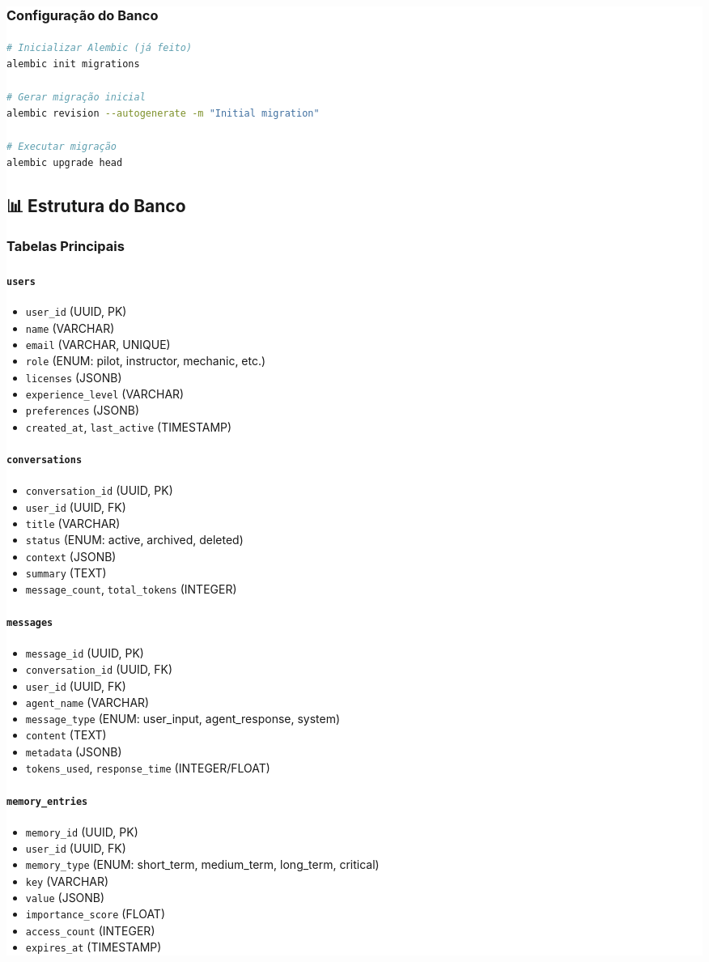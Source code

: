 ### Configuração do Banco

```bash
# Inicializar Alembic (já feito)
alembic init migrations

# Gerar migração inicial
alembic revision --autogenerate -m "Initial migration"

# Executar migração
alembic upgrade head
```

## 📊 Estrutura do Banco

### Tabelas Principais

#### `users`
- `user_id` (UUID, PK)
- `name` (VARCHAR)
- `email` (VARCHAR, UNIQUE)
- `role` (ENUM: pilot, instructor, mechanic, etc.)
- `licenses` (JSONB)
- `experience_level` (VARCHAR)
- `preferences` (JSONB)
- `created_at`, `last_active` (TIMESTAMP)

#### `conversations`
- `conversation_id` (UUID, PK)
- `user_id` (UUID, FK)
- `title` (VARCHAR)
- `status` (ENUM: active, archived, deleted)
- `context` (JSONB)
- `summary` (TEXT)
- `message_count`, `total_tokens` (INTEGER)

#### `messages`
- `message_id` (UUID, PK)
- `conversation_id` (UUID, FK)
- `user_id` (UUID, FK)
- `agent_name` (VARCHAR)
- `message_type` (ENUM: user_input, agent_response, system)
- `content` (TEXT)
- `metadata` (JSONB)
- `tokens_used`, `response_time` (INTEGER/FLOAT)

#### `memory_entries`
- `memory_id` (UUID, PK)
- `user_id` (UUID, FK)
- `memory_type` (ENUM: short_term, medium_term, long_term, critical)
- `key` (VARCHAR)
- `value` (JSONB)
- `importance_score` (FLOAT)
- `access_count` (INTEGER)
- `expires_at` (TIMESTAMP)
